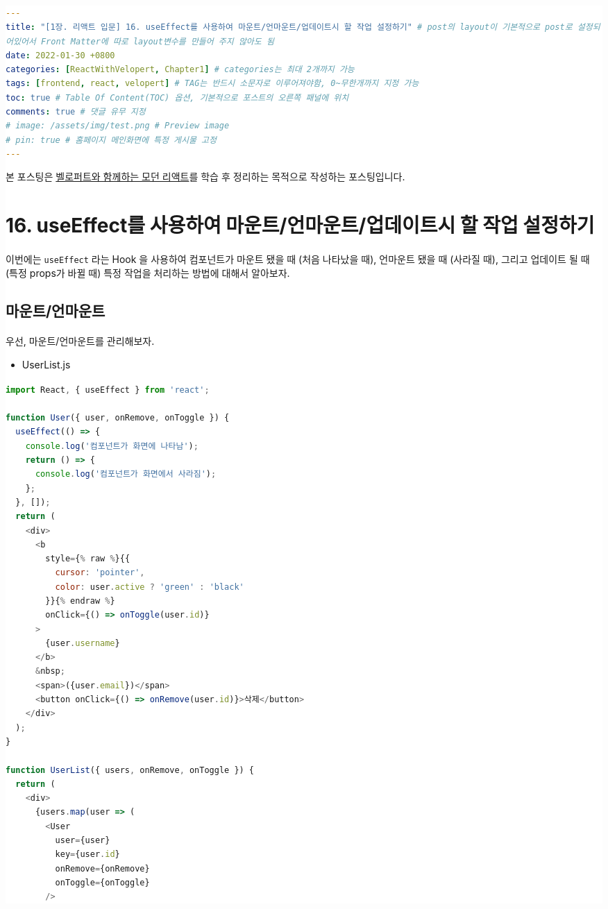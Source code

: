 ```yaml
---
title: "[1장. 리액트 입문] 16. useEffect를 사용하여 마운트/언마운트/업데이트시 할 작업 설정하기" # post의 layout이 기본적으로 post로 설정되어있어서 Front Matter에 따로 layout변수를 만들어 주지 않아도 됨
date: 2022-01-30 +0800
categories: [ReactWithVelopert, Chapter1] # categories는 최대 2개까지 가능
tags: [frontend, react, velopert] # TAG는 반드시 소문자로 이루어져야함, 0~무한개까지 지정 가능
toc: true # Table Of Content(TOC) 옵션, 기본적으로 포스트의 오른쪽 패널에 위치
comments: true # 댓글 유무 지정
# image: /assets/img/test.png # Preview image
# pin: true # 홈페이지 메인화면에 특정 게시물 고정
---
```


본 포스팅은 [벨로퍼트와 함께하는 모던 리액트](https://react.vlpt.us/)를 학습 후 정리하는 목적으로 작성하는 포스팅입니다.

# 16. useEffect를 사용하여 마운트/언마운트/업데이트시 할 작업 설정하기
이번에는 `useEffect` 라는 Hook 을 사용하여 컴포넌트가 마운트 됐을 때 (처음 나타났을 때), 언마운트 됐을 때 (사라질 때), 그리고 업데이트 될 때 (특정 props가 바뀔 때) 특정 작업을 처리하는 방법에 대해서 알아보자.

## 마운트/언마운트
우선, 마운트/언마운트를 관리해보자.

- UserList.js

```javascript
import React, { useEffect } from 'react';

function User({ user, onRemove, onToggle }) {
  useEffect(() => {
    console.log('컴포넌트가 화면에 나타남');
    return () => {
      console.log('컴포넌트가 화면에서 사라짐');
    };
  }, []);
  return (
    <div>
      <b
        style={% raw %}{{
          cursor: 'pointer',
          color: user.active ? 'green' : 'black'
        }}{% endraw %}
        onClick={() => onToggle(user.id)}
      >
        {user.username}
      </b>
      &nbsp;
      <span>({user.email})</span>
      <button onClick={() => onRemove(user.id)}>삭제</button>
    </div>
  );
}

function UserList({ users, onRemove, onToggle }) {
  return (
    <div>
      {users.map(user => (
        <User
          user={user}
          key={user.id}
          onRemove={onRemove}
          onToggle={onToggle}
        />
```